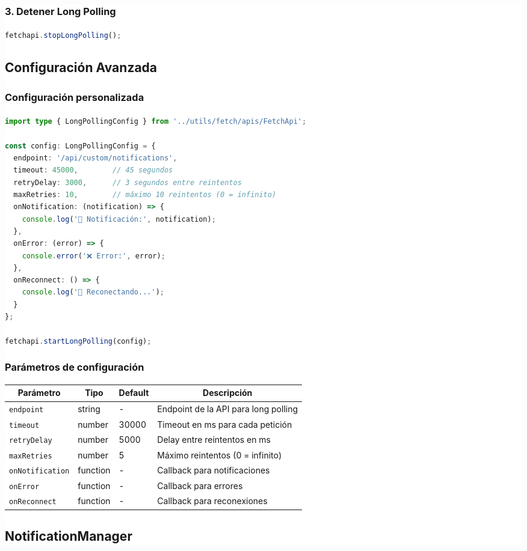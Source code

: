 ### 3. Detener Long Polling

```typescript
fetchapi.stopLongPolling();
```

## Configuración Avanzada

### Configuración personalizada

```typescript
import type { LongPollingConfig } from '../utils/fetch/apis/FetchApi';

const config: LongPollingConfig = {
  endpoint: '/api/custom/notifications',
  timeout: 45000,        // 45 segundos
  retryDelay: 3000,      // 3 segundos entre reintentos
  maxRetries: 10,        // máximo 10 reintentos (0 = infinito)
  onNotification: (notification) => {
    console.log('📨 Notificación:', notification);
  },
  onError: (error) => {
    console.error('❌ Error:', error);
  },
  onReconnect: () => {
    console.log('🔄 Reconectando...');
  }
};

fetchapi.startLongPolling(config);
```

### Parámetros de configuración

| Parámetro | Tipo | Default | Descripción |
|-----------|------|---------|-------------|
| `endpoint` | string | - | Endpoint de la API para long polling |
| `timeout` | number | 30000 | Timeout en ms para cada petición |
| `retryDelay` | number | 5000 | Delay entre reintentos en ms |
| `maxRetries` | number | 5 | Máximo reintentos (0 = infinito) |
| `onNotification` | function | - | Callback para notificaciones |
| `onError` | function | - | Callback para errores |
| `onReconnect` | function | - | Callback para reconexiones |

## NotificationManager
